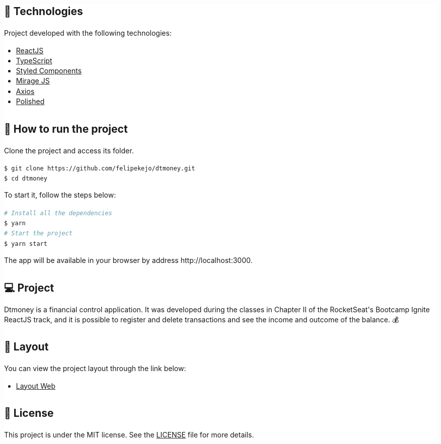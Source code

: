 
## 🧪 Technologies

Project developed with the following technologies:

- [ReactJS](https://reactjs.org/)
- [TypeScript](https://www.typescriptlang.org/)
- [Styled Components](https://styled-components.com/)
- [Mirage JS](https://miragejs.com/)
- [Axios](https://axios-http.com/)
- [Polished](https://polished.js.org/)

## 🚀 How to run the project

Clone the project and access its folder.

```bash
$ git clone https://github.com/felipekejo/dtmoney.git
$ cd dtmoney
```

To start it, follow the steps below:
```bash
# Install all the dependencies
$ yarn
# Start the project
$ yarn start
```
The app will be available in your browser by address http://localhost:3000.

## 💻 Project

Dtmoney is a financial control application. It was developed during the classes in Chapter II of the RocketSeat's Bootcamp Ignite ReactJS track, and it is possible to register and delete transactions and see the income and outcome of the balance. 💰

## 🔖 Layout

You can view the project layout through the link below:

- [Layout Web](https://www.figma.com/file/0xmu9mj2TJYoIOubBFWsk5/dtmoney-Ignite-(Copy)?node-id=0%3A1)


## 📝 License

This project is under the MIT license. See the [LICENSE](LICENSE.md) file for more details.
